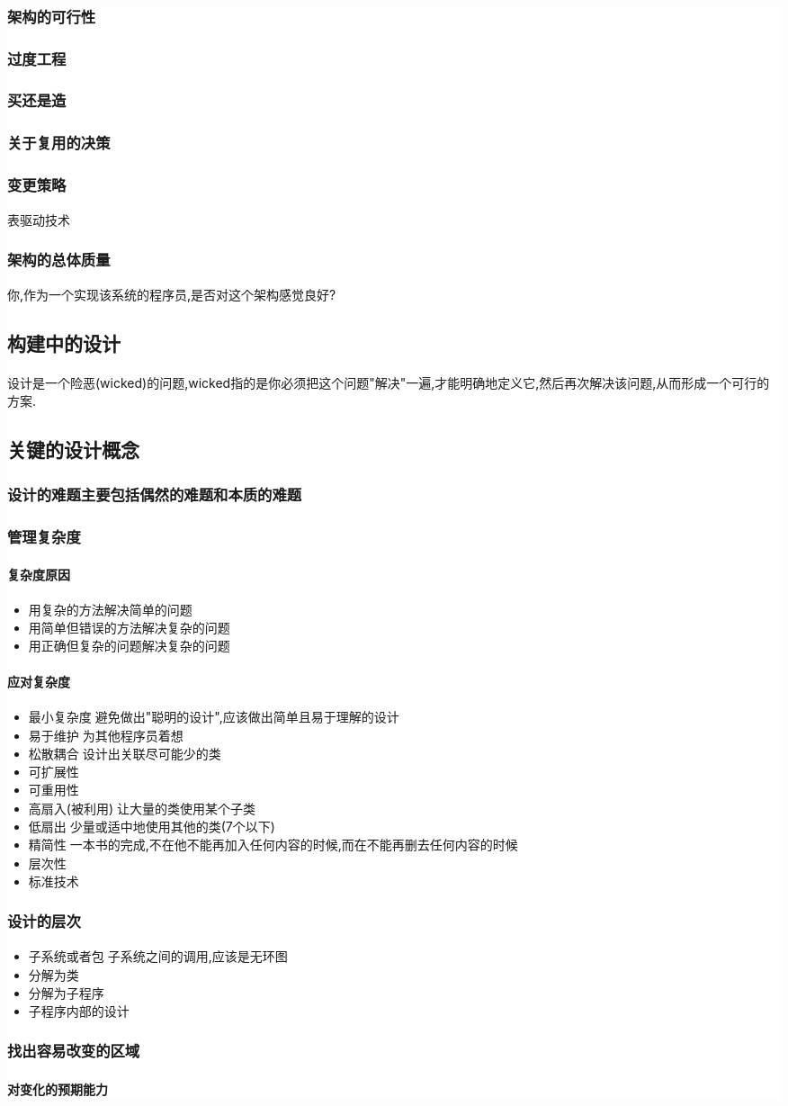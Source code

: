 ### 架构的可行性
### 过度工程
### 买还是造
### 关于复用的决策
### 变更策略
表驱动技术
### 架构的总体质量
你,作为一个实现该系统的程序员,是否对这个架构感觉良好?

## 构建中的设计
设计是一个险恶(wicked)的问题,wicked指的是你必须把这个问题"解决"一遍,才能明确地定义它,然后再次解决该问题,从而形成一个可行的方案.

## 关键的设计概念

### 设计的难题主要包括偶然的难题和本质的难题

### 管理复杂度

#### 复杂度原因
- 用复杂的方法解决简单的问题
- 用简单但错误的方法解决复杂的问题
- 用正确但复杂的问题解决复杂的问题

#### 应对复杂度
- 最小复杂度 避免做出"聪明的设计",应该做出简单且易于理解的设计
- 易于维护 为其他程序员着想
- 松散耦合 设计出关联尽可能少的类
- 可扩展性
- 可重用性
- 高扇入(被利用) 让大量的类使用某个子类
- 低扇出 少量或适中地使用其他的类(7个以下)
- 精简性 一本书的完成,不在他不能再加入任何内容的时候,而在不能再删去任何内容的时候
- 层次性
- 标准技术

### 设计的层次
- 子系统或者包 子系统之间的调用,应该是无环图
- 分解为类
- 分解为子程序
- 子程序内部的设计

### 找出容易改变的区域

#### 对变化的预期能力
